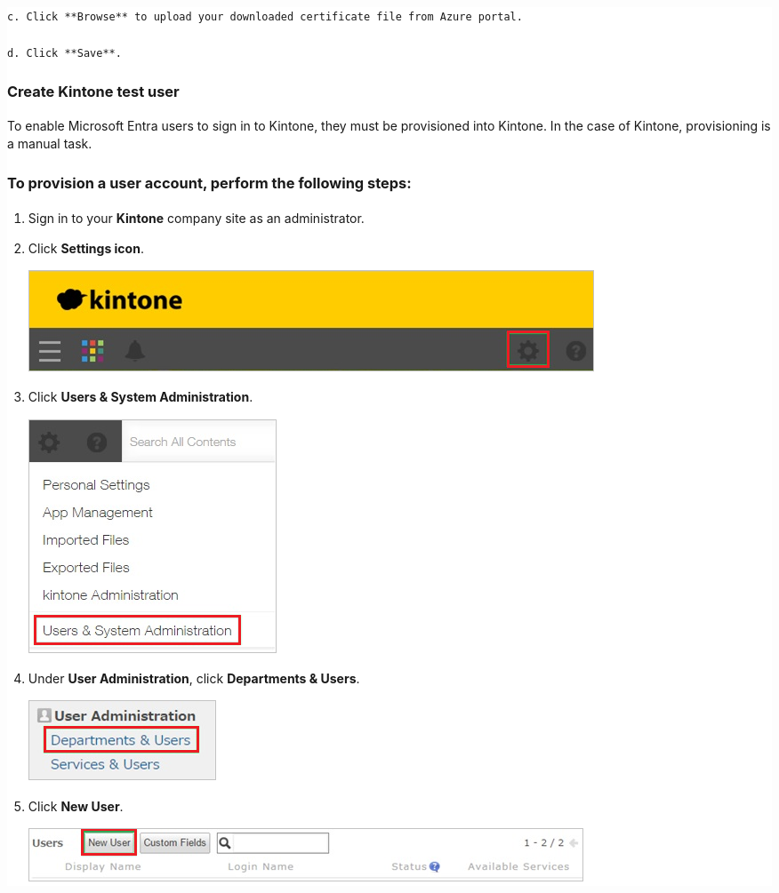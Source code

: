 	c. Click **Browse** to upload your downloaded certificate file from Azure portal.

	d. Click **Save**.

### Create Kintone test user

To enable Microsoft Entra users to sign in to Kintone, they must be provisioned into Kintone. In the case of Kintone, provisioning is a manual task.

### To provision a user account, perform the following steps:

1. Sign in to your **Kintone** company site as an administrator.

1. Click **Settings icon**.

    ![Settings](./media/kintone-tutorial/icon.png "Settings")

1. Click **Users & System Administration**.

    ![User & System Administration](./media/kintone-tutorial/user.png "User & System Administration")

1. Under **User Administration**, click **Departments & Users**.

    ![Department & Users](./media/kintone-tutorial/services.png "Department & Users")

1. Click **New User**.

    ![Screenshot that shows the "Users" section with the "New User" action selected.](./media/kintone-tutorial/status.png "New Users")
